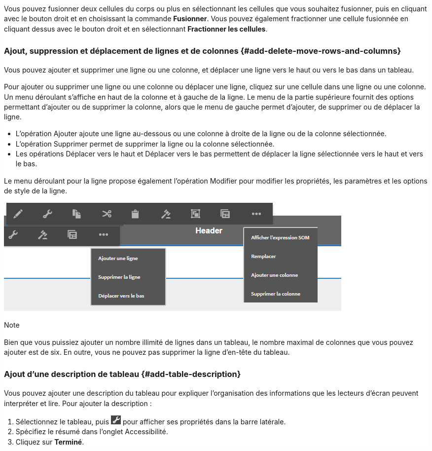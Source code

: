 Vous pouvez fusionner deux cellules du corps ou plus en sélectionnant les cellules que vous souhaitez fusionner, puis en cliquant avec le bouton droit et en choisissant la commande **Fusionner**. Vous pouvez également fractionner une cellule fusionnée en cliquant dessus avec le bouton droit et en sélectionnant **Fractionner les cellules**.

### Ajout, suppression et déplacement de lignes et de colonnes {#add-delete-move-rows-and-columns}

Vous pouvez ajouter et supprimer une ligne ou une colonne, et déplacer une ligne vers le haut ou vers le bas dans un tableau.

Pour ajouter ou supprimer une ligne ou une colonne ou déplacer une ligne, cliquez sur une cellule dans une ligne ou une colonne. Un menu déroulant s’affiche en haut de la colonne et à gauche de la ligne. Le menu de la partie supérieure fournit des options permettant d’ajouter ou de supprimer la colonne, alors que le menu de gauche permet d’ajouter, de supprimer ou de déplacer la ligne.

* L’opération Ajouter ajoute une ligne au-dessous ou une colonne à droite de la ligne ou de la colonne sélectionnée.
* L’opération Supprimer permet de supprimer la ligne ou la colonne sélectionnée.
* Les opérations Déplacer vers le haut et Déplacer vers le bas permettent de déplacer la ligne sélectionnée vers le haut et vers le bas.

Le menu déroulant pour la ligne propose également l’opération Modifier pour modifier les propriétés, les paramètres et les options de style de la ligne.

![add-delete-move-row-column](assets/add-delete-move-row-column.png)

>[!NOTE]
>
>Bien que vous puissiez ajouter un nombre illimité de lignes dans un tableau, le nombre maximal de colonnes que vous pouvez ajouter est de six. En outre, vous ne pouvez pas supprimer la ligne d’en-tête du tableau.

### Ajout d’une description de tableau {#add-table-description}

Vous pouvez ajouter une description du tableau pour expliquer l’organisation des informations que les lecteurs d’écran peuvent interpréter et lire. Pour ajouter la description :

1. Sélectionnez le tableau, puis ![cmppr](assets/cmppr.png) pour afficher ses propriétés dans la barre latérale.
1. Spécifiez le résumé dans l’onglet Accessibilité.
1. Cliquez sur **Terminé**.
